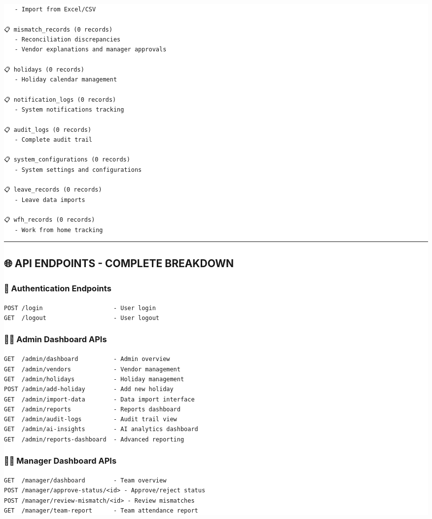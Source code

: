```
   - Import from Excel/CSV

📋 mismatch_records (0 records)
   - Reconciliation discrepancies
   - Vendor explanations and manager approvals

📋 holidays (0 records)
   - Holiday calendar management

📋 notification_logs (0 records)
   - System notifications tracking

📋 audit_logs (0 records)
   - Complete audit trail

📋 system_configurations (0 records)
   - System settings and configurations

📋 leave_records (0 records)
   - Leave data imports

📋 wfh_records (0 records)
   - Work from home tracking
```

---

## 🌐 **API ENDPOINTS - COMPLETE BREAKDOWN**

### **🔐 Authentication Endpoints**
```
POST /login                    - User login
GET  /logout                   - User logout
```

### **👨‍💼 Admin Dashboard APIs**
```
GET  /admin/dashboard          - Admin overview
GET  /admin/vendors            - Vendor management
GET  /admin/holidays           - Holiday management
POST /admin/add-holiday        - Add new holiday
GET  /admin/import-data        - Data import interface
GET  /admin/reports            - Reports dashboard
GET  /admin/audit-logs         - Audit trail view
GET  /admin/ai-insights        - AI analytics dashboard
GET  /admin/reports-dashboard  - Advanced reporting
```

### **👨‍💼 Manager Dashboard APIs**
```
GET  /manager/dashboard        - Team overview
POST /manager/approve-status/<id> - Approve/reject status
POST /manager/review-mismatch/<id> - Review mismatches
GET  /manager/team-report      - Team attendance report
```
